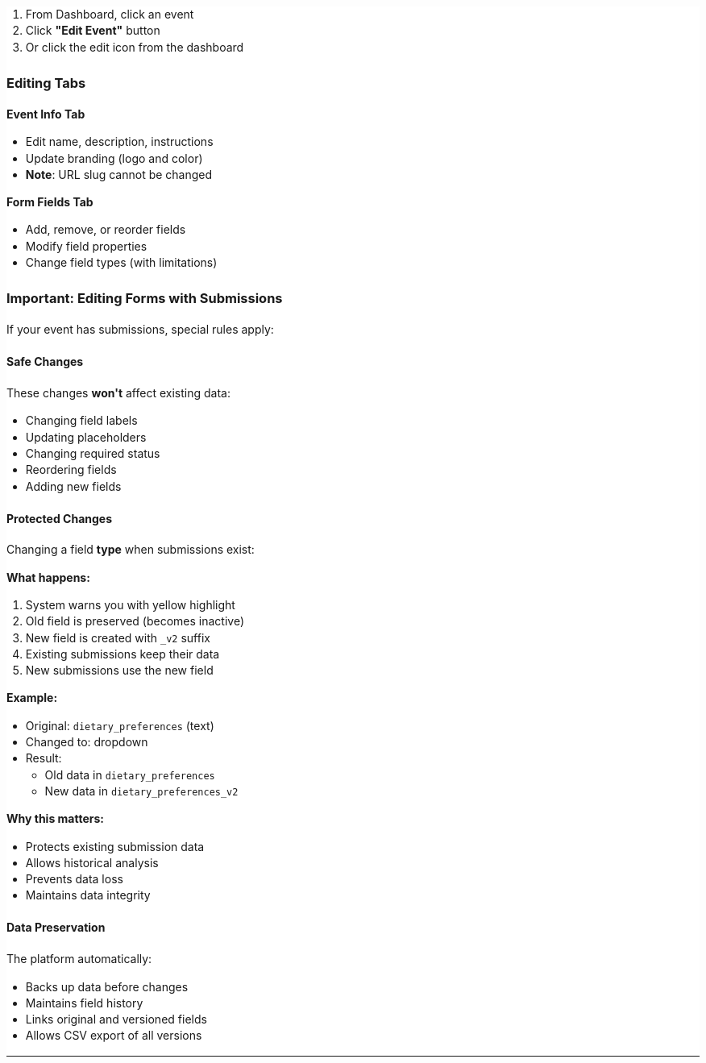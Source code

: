 1. From Dashboard, click an event
2. Click **"Edit Event"** button
3. Or click the edit icon from the dashboard

### Editing Tabs

**Event Info Tab**
- Edit name, description, instructions
- Update branding (logo and color)
- **Note**: URL slug cannot be changed

**Form Fields Tab**
- Add, remove, or reorder fields
- Modify field properties
- Change field types (with limitations)

### Important: Editing Forms with Submissions

If your event has submissions, special rules apply:

#### Safe Changes
These changes **won't** affect existing data:
- Changing field labels
- Updating placeholders
- Changing required status
- Reordering fields
- Adding new fields

#### Protected Changes
Changing a field **type** when submissions exist:

**What happens:**
1. System warns you with yellow highlight
2. Old field is preserved (becomes inactive)
3. New field is created with `_v2` suffix
4. Existing submissions keep their data
5. New submissions use the new field

**Example:**
- Original: `dietary_preferences` (text)
- Changed to: dropdown
- Result:
  - Old data in `dietary_preferences`
  - New data in `dietary_preferences_v2`

**Why this matters:**
- Protects existing submission data
- Allows historical analysis
- Prevents data loss
- Maintains data integrity

#### Data Preservation

The platform automatically:
- Backs up data before changes
- Maintains field history
- Links original and versioned fields
- Allows CSV export of all versions

---